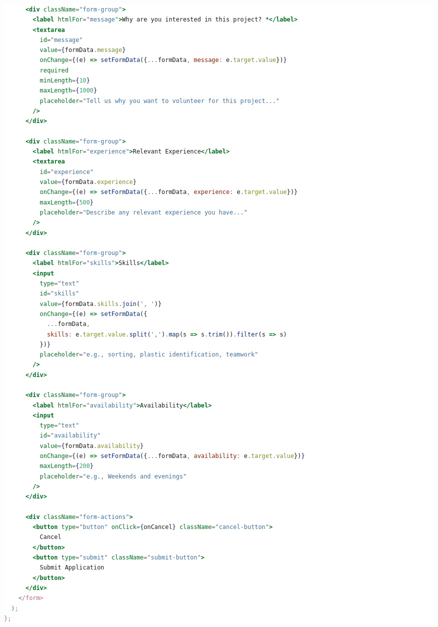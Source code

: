 ```jsx
      <div className="form-group">
        <label htmlFor="message">Why are you interested in this project? *</label>
        <textarea
          id="message"
          value={formData.message}
          onChange={(e) => setFormData({...formData, message: e.target.value})}
          required
          minLength={10}
          maxLength={1000}
          placeholder="Tell us why you want to volunteer for this project..."
        />
      </div>
      
      <div className="form-group">
        <label htmlFor="experience">Relevant Experience</label>
        <textarea
          id="experience"
          value={formData.experience}
          onChange={(e) => setFormData({...formData, experience: e.target.value})}
          maxLength={500}
          placeholder="Describe any relevant experience you have..."
        />
      </div>
      
      <div className="form-group">
        <label htmlFor="skills">Skills</label>
        <input
          type="text"
          id="skills"
          value={formData.skills.join(', ')}
          onChange={(e) => setFormData({
            ...formData, 
            skills: e.target.value.split(',').map(s => s.trim()).filter(s => s)
          })}
          placeholder="e.g., sorting, plastic identification, teamwork"
        />
      </div>
      
      <div className="form-group">
        <label htmlFor="availability">Availability</label>
        <input
          type="text"
          id="availability"
          value={formData.availability}
          onChange={(e) => setFormData({...formData, availability: e.target.value})}
          maxLength={200}
          placeholder="e.g., Weekends and evenings"
        />
      </div>
      
      <div className="form-actions">
        <button type="button" onClick={onCancel} className="cancel-button">
          Cancel
        </button>
        <button type="submit" className="submit-button">
          Submit Application
        </button>
      </div>
    </form>
  );
};
```
